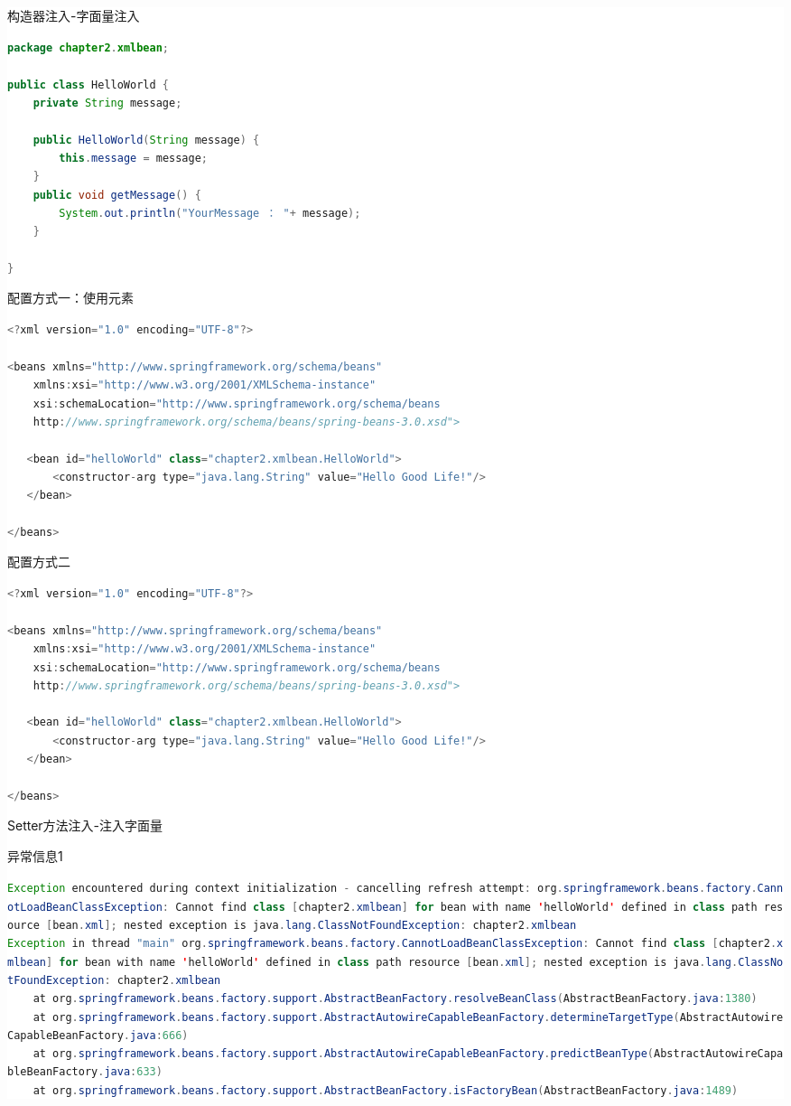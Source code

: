构造器注入-字面量注入
```Java
package chapter2.xmlbean;

public class HelloWorld {
	private String message;
	
	public HelloWorld(String message) {
		this.message = message;
	}
	public void getMessage() {
		System.out.println("YourMessage ： "+ message);
	}
	
}
```
配置方式一：使用<constructor-arg>元素
```java
<?xml version="1.0" encoding="UTF-8"?>

<beans xmlns="http://www.springframework.org/schema/beans"
    xmlns:xsi="http://www.w3.org/2001/XMLSchema-instance"
    xsi:schemaLocation="http://www.springframework.org/schema/beans
    http://www.springframework.org/schema/beans/spring-beans-3.0.xsd">

   <bean id="helloWorld" class="chapter2.xmlbean.HelloWorld">
       <constructor-arg type="java.lang.String" value="Hello Good Life!"/>
   </bean>

</beans>
```
配置方式二
```java
<?xml version="1.0" encoding="UTF-8"?>

<beans xmlns="http://www.springframework.org/schema/beans"
    xmlns:xsi="http://www.w3.org/2001/XMLSchema-instance"
    xsi:schemaLocation="http://www.springframework.org/schema/beans
    http://www.springframework.org/schema/beans/spring-beans-3.0.xsd">

   <bean id="helloWorld" class="chapter2.xmlbean.HelloWorld">
       <constructor-arg type="java.lang.String" value="Hello Good Life!"/>
   </bean>

</beans>
```
Setter方法注入-注入字面量

异常信息1
```Java
Exception encountered during context initialization - cancelling refresh attempt: org.springframework.beans.factory.CannotLoadBeanClassException: Cannot find class [chapter2.xmlbean] for bean with name 'helloWorld' defined in class path resource [bean.xml]; nested exception is java.lang.ClassNotFoundException: chapter2.xmlbean
Exception in thread "main" org.springframework.beans.factory.CannotLoadBeanClassException: Cannot find class [chapter2.xmlbean] for bean with name 'helloWorld' defined in class path resource [bean.xml]; nested exception is java.lang.ClassNotFoundException: chapter2.xmlbean
	at org.springframework.beans.factory.support.AbstractBeanFactory.resolveBeanClass(AbstractBeanFactory.java:1380)
	at org.springframework.beans.factory.support.AbstractAutowireCapableBeanFactory.determineTargetType(AbstractAutowireCapableBeanFactory.java:666)
	at org.springframework.beans.factory.support.AbstractAutowireCapableBeanFactory.predictBeanType(AbstractAutowireCapableBeanFactory.java:633)
	at org.springframework.beans.factory.support.AbstractBeanFactory.isFactoryBean(AbstractBeanFactory.java:1489)
```